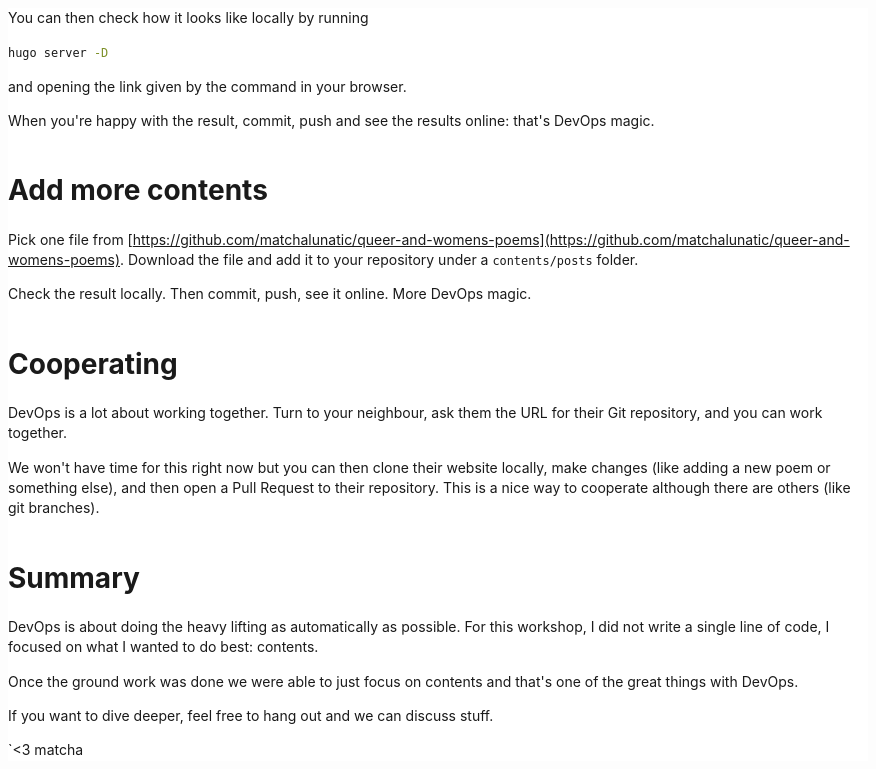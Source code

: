 You can then check how it looks like locally by running

```bash
hugo server -D
```

and opening the link given by the command in your browser.

When you're happy with the result, commit, push and see the results online: that's DevOps magic.

# Add more contents

Pick one file from [https://github.com/matchalunatic/queer-and-womens-poems](https://github.com/matchalunatic/queer-and-womens-poems). Download the file and add it to your repository under a `contents/posts` folder.

Check the result locally. Then commit, push, see it online. More DevOps magic.

# Cooperating

DevOps is a lot about working together. Turn to your neighbour, ask them the URL for their Git repository, and you can work together.

We won't have time for this right now but you can then clone their website locally, make changes (like adding a new poem or something else), and then open a Pull Request to their repository. This is a nice way to cooperate although there are others (like git branches).

# Summary

DevOps is about doing the heavy lifting as automatically as possible. For this workshop, I did not write a single line of code, I focused on what I wanted to do best: contents.

Once the ground work was done we were able to just focus on contents and that's one of the great things with DevOps.

If you want to dive deeper, feel free to hang out and we can discuss stuff.

`<3
matcha
